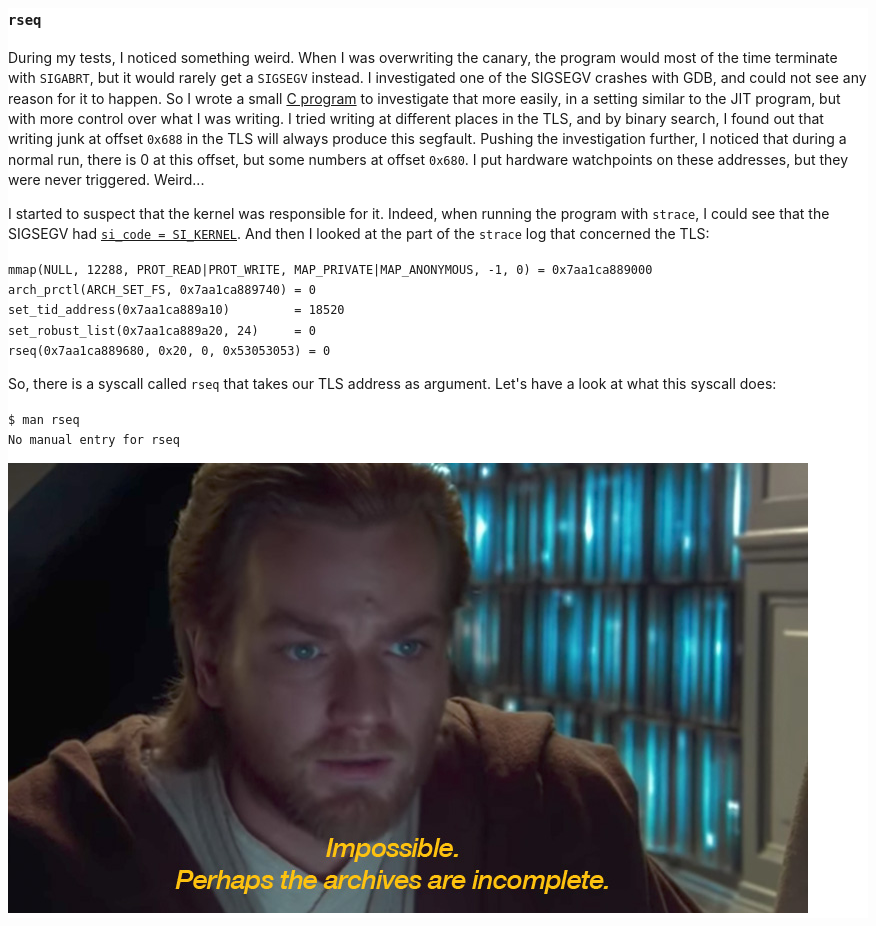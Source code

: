 ### `rseq`

During my tests, I noticed something weird. When I was overwriting the canary, the program would most of the time terminate with `SIGABRT`, but it would rarely get a `SIGSEGV` instead. I investigated one of the SIGSEGV crashes with GDB, and could not see any reason for it to happen. So I wrote a small [C program](./poc/main.c) to investigate that more easily, in a setting similar to the JIT program, but with more control over what I was writing. I tried writing at different places in the TLS, and by binary search, I found out that writing junk at offset `0x688` in the TLS will always produce this segfault. Pushing the investigation further, I noticed that during a normal run, there is 0 at this offset, but some numbers at offset `0x680`. I put hardware watchpoints on these addresses, but they were never triggered. Weird...

I started to suspect that the kernel was responsible for it. Indeed, when running the program with `strace`, I could see that the SIGSEGV had [`si_code = SI_KERNEL`](https://unix.stackexchange.com/questions/71240/sigaction7-semantics-of-siginfo-ts-si-code-member#71268). And then I looked at the part of the `strace` log that concerned the TLS:

```
mmap(NULL, 12288, PROT_READ|PROT_WRITE, MAP_PRIVATE|MAP_ANONYMOUS, -1, 0) = 0x7aa1ca889000
arch_prctl(ARCH_SET_FS, 0x7aa1ca889740) = 0
set_tid_address(0x7aa1ca889a10)         = 18520
set_robust_list(0x7aa1ca889a20, 24)     = 0
rseq(0x7aa1ca889680, 0x20, 0, 0x53053053) = 0
```

So, there is a syscall called `rseq` that takes our TLS address as argument. Let's have a look at what this syscall does:

```
$ man rseq
No manual entry for rseq
```

![](./fig/obiwan.jpg)
